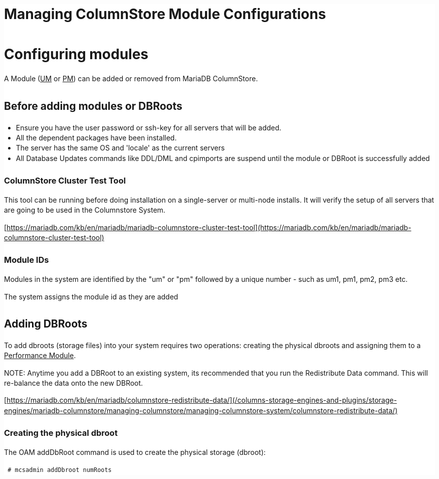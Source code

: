# Managing ColumnStore Module Configurations

# Configuring modules

A Module ([UM](/columns-storage-engines-and-plugins/storage-engines/mariadb-columnstore/columnstore-architecture/columnstore-user-module/) or [PM](/columns-storage-engines-and-plugins/storage-engines/mariadb-columnstore/columnstore-architecture/columnstore-performance-module/)) can be added or removed from MariaDB ColumnStore.

## Before adding modules or DBRoots

- Ensure you have the user password or ssh-key for all servers that will be added.
- All the dependent packages have been installed.
- The server has the same OS and 'locale' as the current servers
- All Database Updates commands like DDL/DML and cpimports are suspend until the module or DBRoot is successfully added

### ColumnStore Cluster Test Tool

This tool can be running before doing installation on a single-server or multi-node installs. It will verify the setup of all servers that are going to be used in the Columnstore System.

[https://mariadb.com/kb/en/mariadb/mariadb-columnstore-cluster-test-tool](https://mariadb.com/kb/en/mariadb/mariadb-columnstore-cluster-test-tool)

### Module IDs

Modules in the system are identified by the "um" or "pm"  followed by a unique number - such as um1, pm1, pm2, pm3 etc.

The system assigns the module id as they are added

## Adding DBRoots

To add dbroots (storage files) into your system requires two operations: creating the physical dbroots and assigning them to a [Performance Module](/columns-storage-engines-and-plugins/storage-engines/mariadb-columnstore/columnstore-architecture/columnstore-performance-module/).

NOTE: Anytime you add a DBRoot to an existing system, its recommended that you run the Redistribute Data command. This will re-balance the data onto the new DBRoot.

[https://mariadb.com/kb/en/mariadb/columnstore-redistribute-data/](/columns-storage-engines-and-plugins/storage-engines/mariadb-columnstore/managing-columnstore/managing-columnstore-system/columnstore-redistribute-data/)

### Creating the physical dbroot

The OAM addDbRoot command is used to create the physical storage (dbroot):

```sql
 # mcsadmin addDbroot numRoots
```
